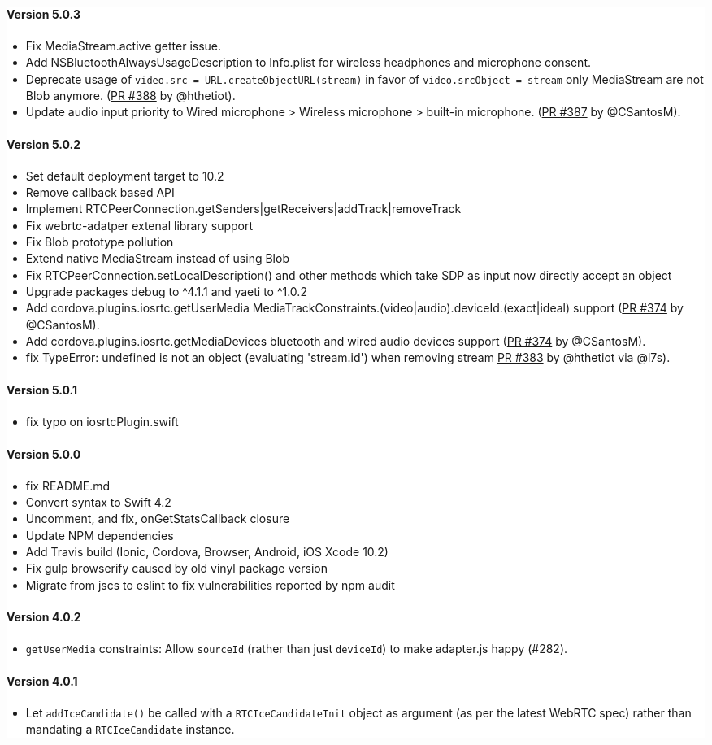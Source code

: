 #### Version 5.0.3

* Fix MediaStream.active getter issue.
* Add NSBluetoothAlwaysUsageDescription to Info.plist for wireless headphones and microphone consent.
* Deprecate usage of `video.src = URL.createObjectURL(stream)` in favor of `video.srcObject = stream` only MediaStream are not Blob anymore. ([PR #388](https://github.com/cordova-rtc/cordova-plugin-iosrtc/pull/388) by @hthetiot).
* Update audio input priority to Wired microphone > Wireless microphone > built-in microphone. ([PR #387](https://github.com/cordova-rtc/cordova-plugin-iosrtc/pull/387) by @CSantosM).

#### Version 5.0.2

* Set default deployment target to 10.2
* Remove callback based API
* Implement RTCPeerConnection.getSenders|getReceivers|addTrack|removeTrack
* Fix webrtc-adatper extenal library support
* Fix Blob prototype pollution
* Extend native MediaStream instead of using Blob
* Fix RTCPeerConnection.setLocalDescription() and other methods which take SDP as input now directly accept an object
* Upgrade packages debug to ^4.1.1 and yaeti to ^1.0.2
* Add cordova.plugins.iosrtc.getUserMedia MediaTrackConstraints.(video|audio).deviceId.(exact|ideal) support ([PR #374](https://github.com/cordova-rtc/cordova-plugin-iosrtc/pull/374) by @CSantosM).
* Add cordova.plugins.iosrtc.getMediaDevices bluetooth and wired audio devices support ([PR #374](https://github.com/cordova-rtc/cordova-plugin-iosrtc/pull/374) by @CSantosM).
* fix TypeError: undefined is not an object (evaluating 'stream.id') when removing stream [PR #383](https://github.com/cordova-rtc/cordova-plugin-iosrtc/pull/383) by @hthetiot via @l7s).

#### Version 5.0.1

* fix typo on iosrtcPlugin.swift

#### Version 5.0.0

* fix README.md
* Convert syntax to Swift 4.2
* Uncomment, and fix, onGetStatsCallback closure
* Update NPM dependencies
* Add Travis build (Ionic, Cordova, Browser, Android, iOS Xcode 10.2)
* Fix gulp browserify caused by old vinyl package version
* Migrate from jscs to eslint to fix vulnerabilities reported by npm audit

#### Version 4.0.2

* `getUserMedia` constraints: Allow `sourceId` (rather than just `deviceId`) to make adapter.js happy (#282).


#### Version 4.0.1

* Let `addIceCandidate()` be called with a `RTCIceCandidateInit` object as argument (as per the latest WebRTC spec) rather than mandating a `RTCIceCandidate` instance.

